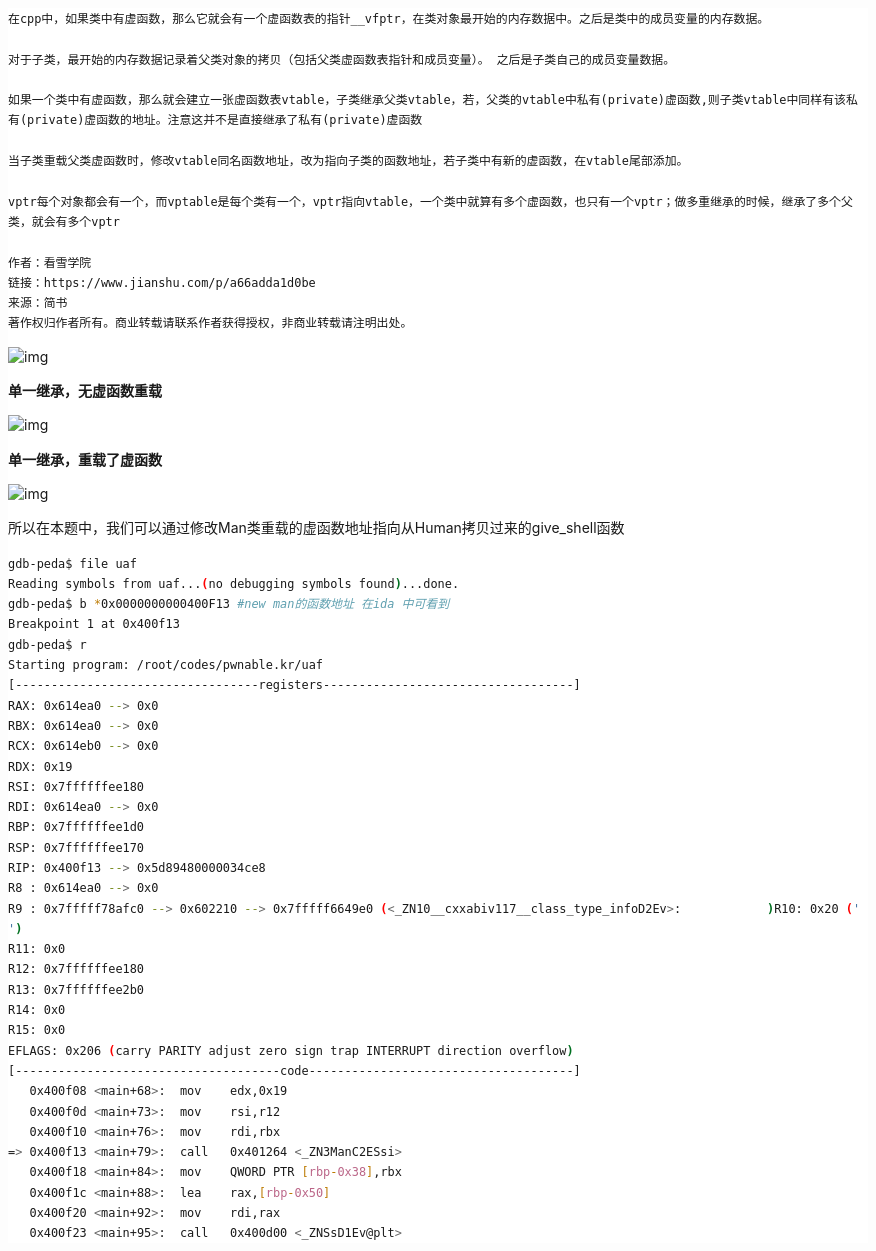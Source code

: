 ```
在cpp中，如果类中有虚函数，那么它就会有一个虚函数表的指针__vfptr，在类对象最开始的内存数据中。之后是类中的成员变量的内存数据。

对于子类，最开始的内存数据记录着父类对象的拷贝（包括父类虚函数表指针和成员变量）。 之后是子类自己的成员变量数据。

如果一个类中有虚函数，那么就会建立一张虚函数表vtable，子类继承父类vtable，若，父类的vtable中私有(private)虚函数,则子类vtable中同样有该私有(private)虚函数的地址。注意这并不是直接继承了私有(private)虚函数

当子类重载父类虚函数时，修改vtable同名函数地址，改为指向子类的函数地址，若子类中有新的虚函数，在vtable尾部添加。

vptr每个对象都会有一个，而vptable是每个类有一个，vptr指向vtable，一个类中就算有多个虚函数，也只有一个vptr；做多重继承的时候，继承了多个父类，就会有多个vptr

作者：看雪学院
链接：https://www.jianshu.com/p/a66adda1d0be
来源：简书
著作权归作者所有。商业转载请联系作者获得授权，非商业转载请注明出处。
```

![img](https://upload-images.jianshu.io/upload_images/4238783-4981354c9e925f2b..jpg?imageMogr2/auto-orient/strip|imageView2/2/w/375/format/webp)

**单一继承，无虚函数重载**

![img](https://upload-images.jianshu.io/upload_images/4238783-e33fce320e9fd343..jpg?imageMogr2/auto-orient/strip|imageView2/2/w/322/format/webp)

**单一继承，重载了虚函数**

![img](https://upload-images.jianshu.io/upload_images/4238783-d88e550c9ca9c958..jpg?imageMogr2/auto-orient/strip|imageView2/2/w/339/format/webp)


所以在本题中，我们可以通过修改Man类重载的虚函数地址指向从Human拷贝过来的give_shell函数

```bash
gdb-peda$ file uaf
Reading symbols from uaf...(no debugging symbols found)...done.
gdb-peda$ b *0x0000000000400F13 #new man的函数地址 在ida 中可看到
Breakpoint 1 at 0x400f13 
gdb-peda$ r 
Starting program: /root/codes/pwnable.kr/uaf
[----------------------------------registers-----------------------------------]
RAX: 0x614ea0 --> 0x0
RBX: 0x614ea0 --> 0x0
RCX: 0x614eb0 --> 0x0
RDX: 0x19
RSI: 0x7ffffffee180
RDI: 0x614ea0 --> 0x0
RBP: 0x7ffffffee1d0
RSP: 0x7ffffffee170
RIP: 0x400f13 --> 0x5d89480000034ce8
R8 : 0x614ea0 --> 0x0
R9 : 0x7fffff78afc0 --> 0x602210 --> 0x7fffff6649e0 (<_ZN10__cxxabiv117__class_type_infoD2Ev>:            )R10: 0x20 (' ')
R11: 0x0
R12: 0x7ffffffee180
R13: 0x7ffffffee2b0
R14: 0x0
R15: 0x0
EFLAGS: 0x206 (carry PARITY adjust zero sign trap INTERRUPT direction overflow)
[-------------------------------------code-------------------------------------]
   0x400f08 <main+68>:  mov    edx,0x19
   0x400f0d <main+73>:  mov    rsi,r12
   0x400f10 <main+76>:  mov    rdi,rbx
=> 0x400f13 <main+79>:  call   0x401264 <_ZN3ManC2ESsi>
   0x400f18 <main+84>:  mov    QWORD PTR [rbp-0x38],rbx
   0x400f1c <main+88>:  lea    rax,[rbp-0x50]
   0x400f20 <main+92>:  mov    rdi,rax
   0x400f23 <main+95>:  call   0x400d00 <_ZNSsD1Ev@plt>
```